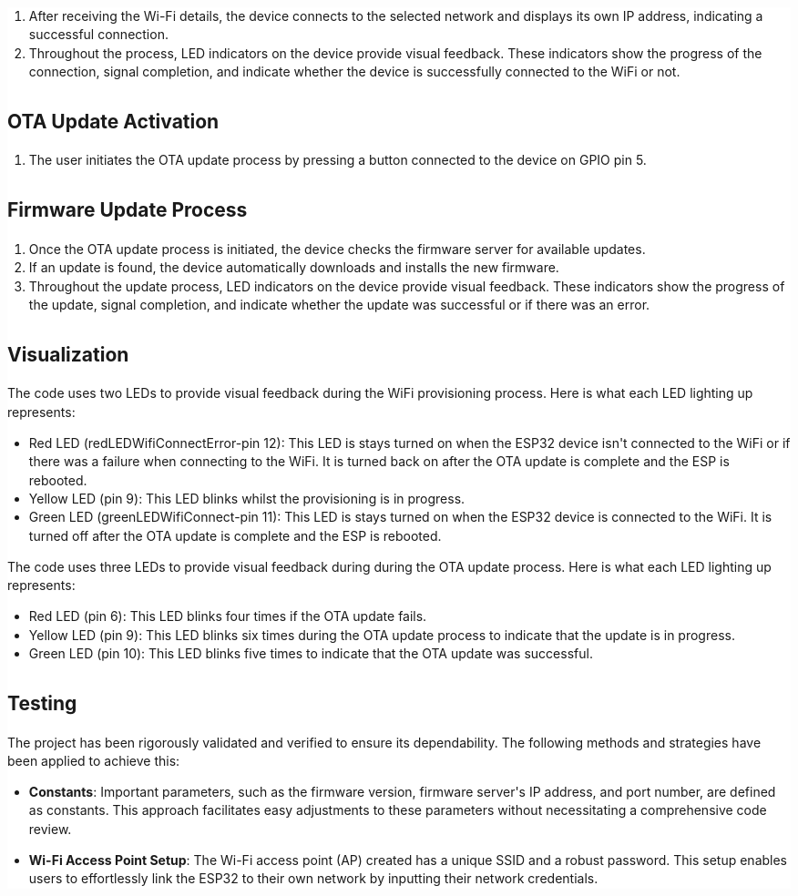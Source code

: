 1. After receiving the Wi-Fi details, the device connects to the selected network and displays its own IP address, indicating a successful connection.
2. Throughout the process, LED indicators on the device provide visual feedback. These indicators show the progress of the connection, signal completion, and indicate whether the device is successfully connected to the WiFi or not.

## OTA Update Activation

1. The user initiates the OTA update process by pressing a button connected to the device on GPIO pin 5.

## Firmware Update Process

1. Once the OTA update process is initiated, the device checks the firmware server for available updates.
2. If an update is found, the device automatically downloads and installs the new firmware.
3. Throughout the update process, LED indicators on the device provide visual feedback. These indicators show the progress of the update, signal completion, and indicate whether the update was successful or if there was an error.


## Visualization
The code uses two LEDs to provide visual feedback during the WiFi provisioning process. Here is what each LED lighting up represents:

- Red LED (redLEDWifiConnectError-pin 12): This LED is stays turned on when the ESP32 device isn't connected to the WiFi or if there was a failure when connecting to the WiFi. It is turned back on after the OTA update is complete and the ESP is rebooted.
- Yellow LED (pin 9): This LED blinks whilst the provisioning is in progress.
- Green LED (greenLEDWifiConnect-pin 11): This LED is stays turned on when the ESP32 device is connected to the WiFi. It is turned off after the OTA update is complete and the ESP is rebooted.

The code uses three LEDs to provide visual feedback during during the OTA update process. Here is what each LED lighting up represents:

- Red LED (pin 6): This LED blinks four times if the OTA update fails.
- Yellow LED (pin 9): This LED blinks six times during the OTA update process to indicate that the update is in progress.
- Green LED (pin 10): This LED blinks five times to indicate that the OTA update was successful.


## Testing

The project has been rigorously validated and verified to ensure its dependability. The following methods and strategies have been applied to achieve this:

- **Constants**: Important parameters, such as the firmware version, firmware server's IP address, and port number, are defined as constants. This approach facilitates easy adjustments to these parameters without necessitating a comprehensive code review.

- **Wi-Fi Access Point Setup**: The Wi-Fi access point (AP) created has a unique SSID and a robust password. This setup enables users to effortlessly link the ESP32 to their own network by inputting their network credentials.
